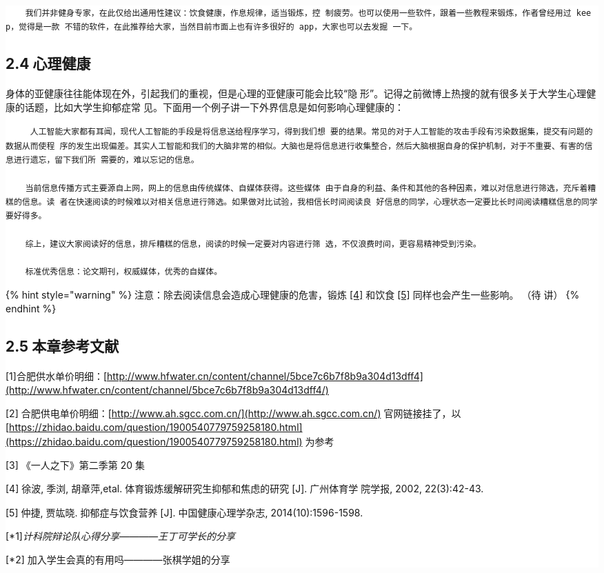         我们并非健身专家，在此仅给出通用性建议：饮食健康，作息规律，适当锻炼，控 制疲劳。也可以使用一些软件，跟着一些教程来锻炼，作者曾经用过 keep，觉得是一款 不错的软件，在此推荐给大家，当然目前市面上也有许多很好的 app，大家也可以去发掘 一下。

## 2.4 心理健康



身体的亚健康往往能体现在外，引起我们的重视，但是心理的亚健康可能会比较“隐 形”。记得之前微博上热搜的就有很多关于大学生心理健康的话题，比如大学生抑郁症常 见。下面用一个例子讲一下外界信息是如何影响心理健康的： 

         人工智能大家都有耳闻，现代人工智能的手段是将信息送给程序学习，得到我们想 要的结果。常见的对于人工智能的攻击手段有污染数据集，提交有问题的数据从而使程 序的发生出现偏差。其实人工智能和我们的大脑非常的相似。大脑也是将信息进行收集整合，然后大脑根据自身的保护机制，对于不重要、有害的信息进行遗忘，留下我们所 需要的，难以忘记的信息。 

        当前信息传播方式主要源自上网，网上的信息由传统媒体、自媒体获得。这些媒体 由于自身的利益、条件和其他的各种因素，难以对信息进行筛选，充斥着糟糕的信息。读 者在快速阅读的时候难以对相关信息进行筛选。如果做对比试验，我相信长时间阅读良 好信息的同学，心理状态一定要比长时间阅读糟糕信息的同学要好得多。 

        综上，建议大家阅读好的信息，排斥糟糕的信息，阅读的时候一定要对内容进行筛 选，不仅浪费时间，更容易精神受到污染。 

        标准优秀信息：论文期刊，权威媒体，优秀的自媒体。

       

{% hint style="warning" %}
注意：除去阅读信息会造成心理健康的危害，锻炼 [\[4\]](2-da-xue-sheng-huo.md#25-ben-zhang-can-kao-wen-xian) 和饮食 [\[5\]](2-da-xue-sheng-huo.md#25-ben-zhang-can-kao-wen-xian) 同样也会产生一些影响。 （待 讲）
{% endhint %}

## 2.5 本章参考文献

\[1\]合肥供水单价明细：[http://www.hfwater.cn/content/channel/5bce7c6b7f8b9a304d13dff4](http://www.hfwater.cn/content/channel/5bce7c6b7f8b9a304d13dff4/)

\[2\] 合肥供电单价明细：[http://www.ah.sgcc.com.cn/](http://www.ah.sgcc.com.cn/)   官网链接挂了，以 [https://zhidao.baidu.com/question/1900540779759258180.html](https://zhidao.baidu.com/question/1900540779759258180.html) 为参考 

\[3\] 《一人之下》第二季第 20 集 

\[4\] 徐波, 季浏, 胡章萍,etal. 体育锻炼缓解研究生抑郁和焦虑的研究 \[J\]. 广州体育学 院学报, 2002, 22\(3\):42-43. 

\[5\] 仲捷, 贾竑晓. 抑郁症与饮食营养 \[J\]. 中国健康心理学杂志, 2014\(10\):1596-1598. 

\[\*1\]_计科院辩论队心得分享————王丁可学长的分享_ 

\[\*2\] 加入学生会真的有用吗————张棋学姐的分享





